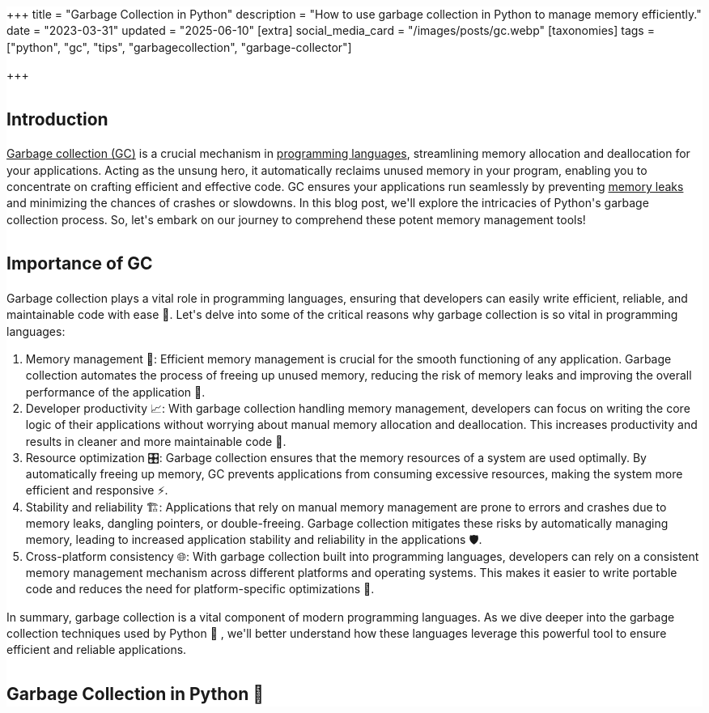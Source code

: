 +++
title = "Garbage Collection in Python"
description = "How to use garbage collection in Python to manage memory efficiently."
date = "2023-03-31"
updated = "2025-06-10"
[extra]
social_media_card = "/images/posts/gc.webp"
[taxonomies]
tags = ["python", "gc", "tips", "garbagecollection", "garbage-collector"]

+++

## Introduction

[Garbage collection (GC)](<https://en.wikipedia.org/wiki/Garbage_collection_(computer_science)>) is a crucial mechanism in [programming languages](https://en.wikipedia.org/wiki/Programming_language), streamlining memory allocation and deallocation for your applications. Acting as the unsung hero, it automatically reclaims unused memory in your program, enabling you to concentrate on crafting efficient and effective code. GC ensures your applications run seamlessly by preventing [memory leaks](https://en.wikipedia.org/wiki/Memory_leak) and minimizing the chances of crashes or slowdowns. In this blog post, we'll explore the intricacies of Python's garbage collection process. So, let's embark on our journey to comprehend these potent memory management tools!

## Importance of GC

Garbage collection plays a vital role in programming languages, ensuring that developers can easily write efficient, reliable, and maintainable code with ease 🌟. Let's delve into some of the critical reasons why garbage collection is so vital in programming languages:

1. Memory management 🧠: Efficient memory management is crucial for the smooth functioning of any application. Garbage collection automates the process of freeing up unused memory, reducing the risk of memory leaks and improving the overall performance of the application 🚀.
2. Developer productivity 📈: With garbage collection handling memory management, developers can focus on writing the core logic of their applications without worrying about manual memory allocation and deallocation. This increases productivity and results in cleaner and more maintainable code 🧹.
3. Resource optimization 🎛️: Garbage collection ensures that the memory resources of a system are used optimally. By automatically freeing up memory, GC prevents applications from consuming excessive resources, making the system more efficient and responsive ⚡.
4. Stability and reliability 🏗️: Applications that rely on manual memory management are prone to errors and crashes due to memory leaks, dangling pointers, or double-freeing. Garbage collection mitigates these risks by automatically managing memory, leading to increased application stability and reliability in the applications 🛡️.
5. Cross-platform consistency 🌐: With garbage collection built into programming languages, developers can rely on a consistent memory management mechanism across different platforms and operating systems. This makes it easier to write portable code and reduces the need for platform-specific optimizations 🔄.

In summary, garbage collection is a vital component of modern programming languages. As we dive deeper into the garbage collection techniques used by Python 🐍 , we'll better understand how these languages leverage this powerful tool to ensure efficient and reliable applications.

## Garbage Collection in Python 🐍
